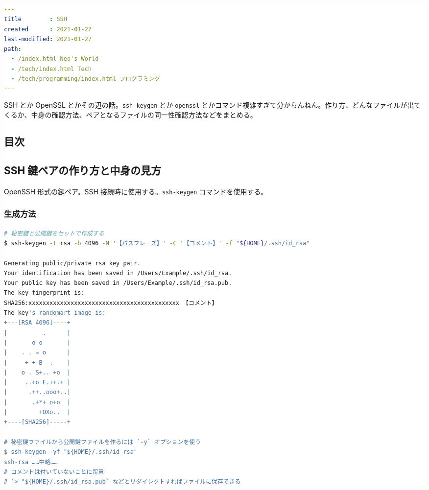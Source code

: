 ```yaml
---
title        : SSH
created      : 2021-01-27
last-modified: 2021-01-27
path:
  - /index.html Neo's World
  - /tech/index.html Tech
  - /tech/programming/index.html プログラミング
---
```


SSH とか OpenSSL とかその辺の話。`ssh-keygen` とか `openssl` とかコマンド複雑すぎて分からんねん。作り方、どんなファイルが出てくるか、中身の確認方法、ペアとなるファイルの同一性確認方法などをまとめる。


## 目次


## SSH 鍵ペアの作り方と中身の見方

OpenSSH 形式の鍵ペア。SSH 接続時に使用する。`ssh-keygen` コマンドを使用する。

### 生成方法

```bash
# 秘密鍵と公開鍵をセットで作成する
$ ssh-keygen -t rsa -b 4096 -N '【パスフレーズ】' -C '【コメント】' -f "${HOME}/.ssh/id_rsa"

Generating public/private rsa key pair.
Your identification has been saved in /Users/Example/.ssh/id_rsa.
Your public key has been saved in /Users/Example/.ssh/id_rsa.pub.
The key fingerprint is:
SHA256:xxxxxxxxxxxxxxxxxxxxxxxxxxxxxxxxxxxxxxxxxxx 【コメント】
The key's randomart image is:
+---[RSA 4096]----+
|          .      |
|       o o       |
|    . . = o      |
|     + + B  .    |
|    o . S+.. +o  |
|     ..+o E.++.+ |
|      .++..ooo+..|
|       .+*+ o+o  |
|         +OXo..  |
+----[SHA256]-----+

# 秘密鍵ファイルから公開鍵ファイルを作るには `-y` オプションを使う
$ ssh-keygen -yf "${HOME}/.ssh/id_rsa"
ssh-rsa ……中略……
# コメントは付いていないことに留意
# `> "${HOME}/.ssh/id_rsa.pub` などとリダイレクトすればファイルに保存できる
```
